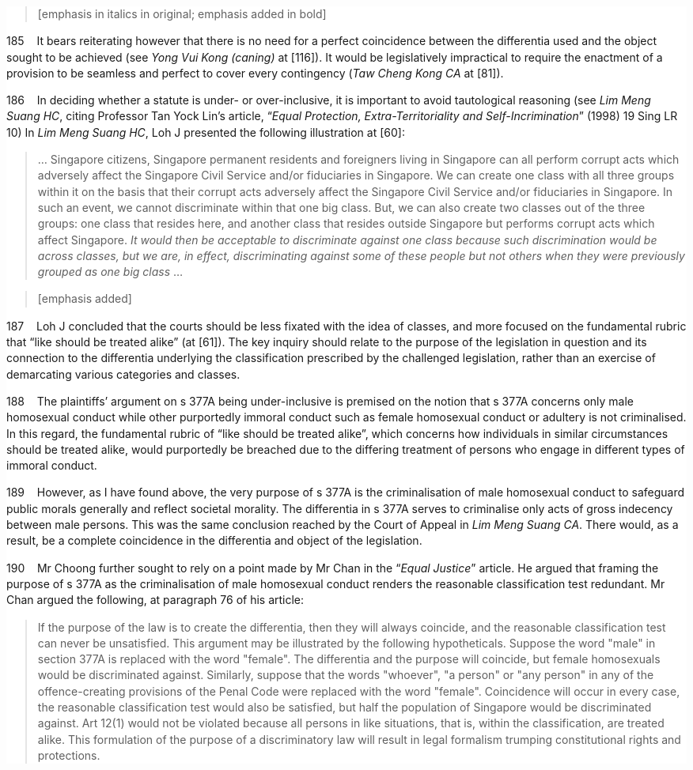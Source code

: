 > \[emphasis in italics in original; emphasis added in bold\]

185    It bears reiterating however that there is no need for a perfect coincidence between the differentia used and the object sought to be achieved (see _Yong Vui Kong (caning)_ at \[116\]). It would be legislatively impractical to require the enactment of a provision to be seamless and perfect to cover every contingency (_Taw Cheng Kong CA_ at \[81\]).

186    In deciding whether a statute is under- or over-inclusive, it is important to avoid tautological reasoning (see _Lim Meng Suang HC_, citing Professor Tan Yock Lin’s article, “_Equal Protection, Extra-Territoriality and Self-Incrimination_” (1998) 19 Sing LR 10) In _Lim Meng Suang HC_, Loh J presented the following illustration at \[60\]:

> … Singapore citizens, Singapore permanent residents and foreigners living in Singapore can all perform corrupt acts which adversely affect the Singapore Civil Service and/or fiduciaries in Singapore. We can create one class with all three groups within it on the basis that their corrupt acts adversely affect the Singapore Civil Service and/or fiduciaries in Singapore. In such an event, we cannot discriminate within that one big class. But, we can also create two classes out of the three groups: one class that resides here, and another class that resides outside Singapore but performs corrupt acts which affect Singapore. _It would then be acceptable to discriminate against one class because such discrimination would be across classes, but we are, in effect, discriminating against some of these people but not others when they were previously grouped as one big class_ …

> \[emphasis added\]

187    Loh J concluded that the courts should be less fixated with the idea of classes, and more focused on the fundamental rubric that “like should be treated alike” (at \[61\]). The key inquiry should relate to the purpose of the legislation in question and its connection to the differentia underlying the classification prescribed by the challenged legislation, rather than an exercise of demarcating various categories and classes.

188    The plaintiffs’ argument on s 377A being under-inclusive is premised on the notion that s 377A concerns only male homosexual conduct while other purportedly immoral conduct such as female homosexual conduct or adultery is not criminalised. In this regard, the fundamental rubric of “like should be treated alike”, which concerns how individuals in similar circumstances should be treated alike, would purportedly be breached due to the differing treatment of persons who engage in different types of immoral conduct.

189    However, as I have found above, the very purpose of s 377A is the criminalisation of male homosexual conduct to safeguard public morals generally and reflect societal morality. The differentia in s 377A serves to criminalise only acts of gross indecency between male persons. This was the same conclusion reached by the Court of Appeal in _Lim Meng Suang CA_. There would, as a result, be a complete coincidence in the differentia and object of the legislation.

190    Mr Choong further sought to rely on a point made by Mr Chan in the “_Equal Justice_” article. He argued that framing the purpose of s 377A as the criminalisation of male homosexual conduct renders the reasonable classification test redundant. Mr Chan argued the following, at paragraph 76 of his article:

> If the purpose of the law is to create the differentia, then they will always coincide, and the reasonable classification test can never be unsatisfied. This argument may be illustrated by the following hypotheticals. Suppose the word "male" in section 377A is replaced with the word "female". The differentia and the purpose will coincide, but female homosexuals would be discriminated against. Similarly, suppose that the words "whoever", "a person" or "any person" in any of the offence-creating provisions of the Penal Code were replaced with the word "female". Coincidence will occur in every case, the reasonable classification test would also be satisfied, but half the population of Singapore would be discriminated against. Art 12(1) would not be violated because all persons in like situations, that is, within the classification, are treated alike. This formulation of the purpose of a discriminatory law will result in legal formalism trumping constitutional rights and protections.
